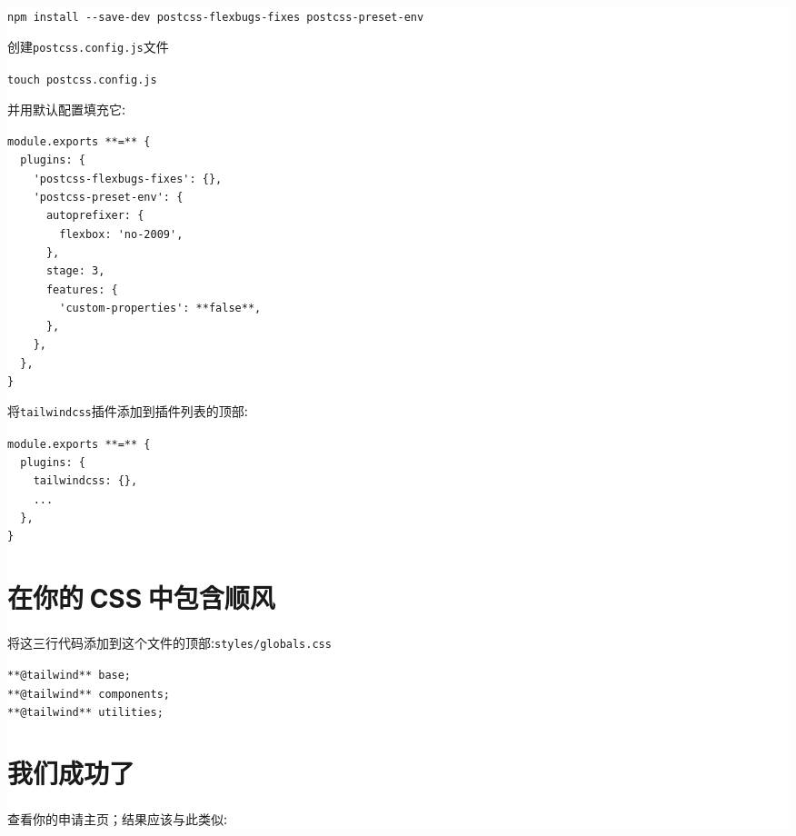 ```
npm install --save-dev postcss-flexbugs-fixes postcss-preset-env
```

创建`postcss.config.js`文件

```
touch postcss.config.js
```

并用默认配置填充它:

```
module.exports **=** {
  plugins: {
    'postcss-flexbugs-fixes': {},
    'postcss-preset-env': {
      autoprefixer: {
        flexbox: 'no-2009',
      },
      stage: 3,
      features: {
        'custom-properties': **false**,
      },
    },
  },
}
```

将`tailwindcss`插件添加到插件列表的顶部:

```
module.exports **=** {
  plugins: {
    tailwindcss: {},
    ...
  },
}
```

# 在你的 CSS 中包含顺风

将这三行代码添加到这个文件的顶部:`styles/globals.css`

```
**@tailwind** base;
**@tailwind** components;
**@tailwind** utilities;
```

# 我们成功了

查看你的申请主页；结果应该与此类似:
